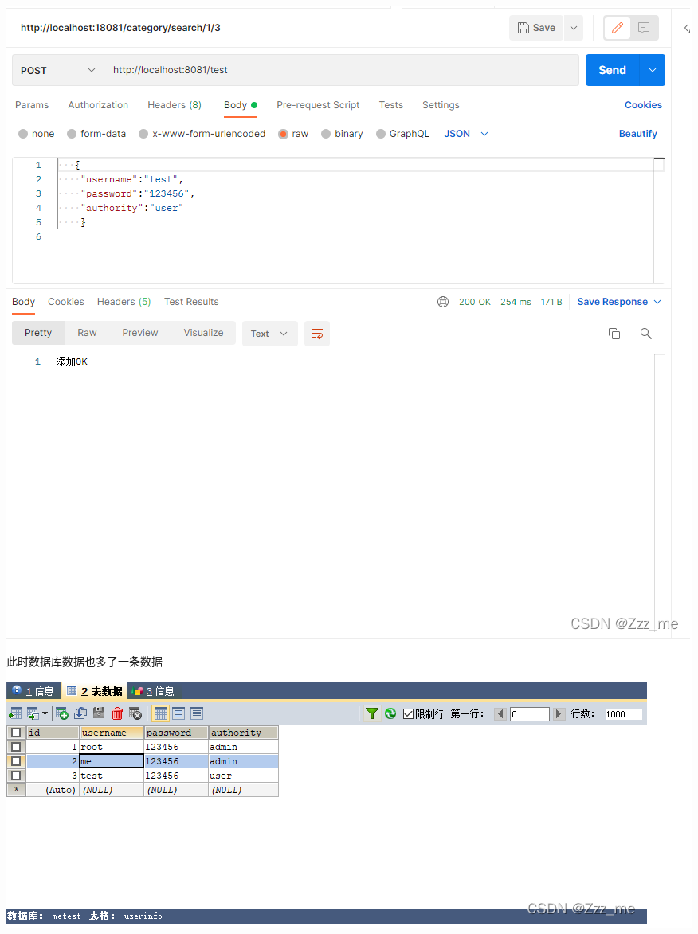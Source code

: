 ![img](img/65ca9281dad6b9221821c921156d4543.png)

此时数据库数据也多了一条数据


![img](img/399fa9c02b5a0dd29f9f733f5a405b34.png)

